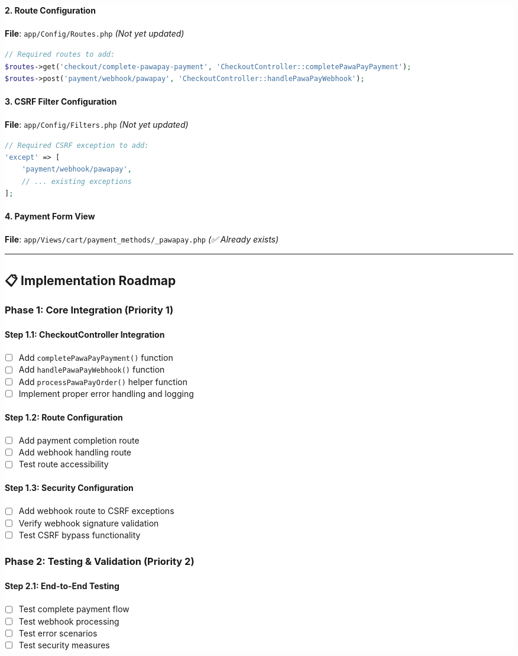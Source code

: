 #### **2. Route Configuration**
**File**: `app/Config/Routes.php` *(Not yet updated)*

```php
// Required routes to add:
$routes->get('checkout/complete-pawapay-payment', 'CheckoutController::completePawaPayPayment');
$routes->post('payment/webhook/pawapay', 'CheckoutController::handlePawaPayWebhook');
```

#### **3. CSRF Filter Configuration**
**File**: `app/Config/Filters.php` *(Not yet updated)*

```php
// Required CSRF exception to add:
'except' => [
    'payment/webhook/pawapay',
    // ... existing exceptions
];
```

#### **4. Payment Form View**
**File**: `app/Views/cart/payment_methods/_pawapay.php` *(✅ Already exists)*

---

## 📋 **Implementation Roadmap**

### **Phase 1: Core Integration (Priority 1)**

#### **Step 1.1: CheckoutController Integration**
- [ ] Add `completePawaPayPayment()` function
- [ ] Add `handlePawaPayWebhook()` function
- [ ] Add `processPawaPayOrder()` helper function
- [ ] Implement proper error handling and logging

#### **Step 1.2: Route Configuration**
- [ ] Add payment completion route
- [ ] Add webhook handling route
- [ ] Test route accessibility

#### **Step 1.3: Security Configuration**
- [ ] Add webhook route to CSRF exceptions
- [ ] Verify webhook signature validation
- [ ] Test CSRF bypass functionality

### **Phase 2: Testing & Validation (Priority 2)**

#### **Step 2.1: End-to-End Testing**
- [ ] Test complete payment flow
- [ ] Test webhook processing
- [ ] Test error scenarios
- [ ] Test security measures
